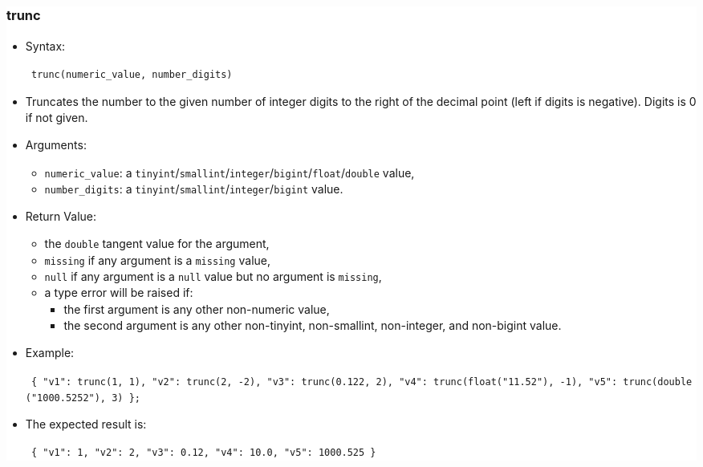 
### trunc ###
 * Syntax:

        trunc(numeric_value, number_digits)

 * Truncates the number to the given number of integer digits to the right of the decimal point (left if digits is negative).
    Digits is 0 if not given.
 * Arguments:
    * `numeric_value`: a `tinyint`/`smallint`/`integer`/`bigint`/`float`/`double` value,
    * `number_digits`: a `tinyint`/`smallint`/`integer`/`bigint` value.
 * Return Value:
    * the `double` tangent value for the argument,
    * `missing` if any argument is a `missing` value,
    * `null` if any argument is a `null` value but no argument is `missing`,
    * a type error will be raised if:
        * the first argument is any other non-numeric value,
        * the second argument is any other non-tinyint, non-smallint, non-integer, and non-bigint value.

 * Example:

        { "v1": trunc(1, 1), "v2": trunc(2, -2), "v3": trunc(0.122, 2), "v4": trunc(float("11.52"), -1), "v5": trunc(double("1000.5252"), 3) };


 * The expected result is:

        { "v1": 1, "v2": 2, "v3": 0.12, "v4": 10.0, "v5": 1000.525 }

